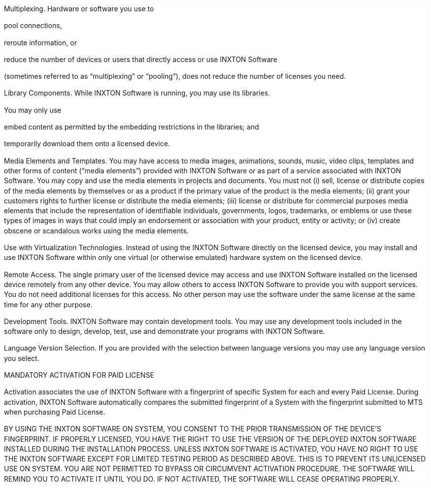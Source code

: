 Multiplexing. Hardware or software you use to 

pool connections, 

reroute information, or 

reduce the number of devices or users that directly access or use INXTON Software  

(sometimes referred to as “multiplexing” or “pooling”), does not reduce the number of licenses you need. 

Library Components. While INXTON Software is running, you may use its libraries. 

You may only use  

embed content as permitted by the embedding restrictions in the libraries; and  

temporarily download them onto a licensed device.  

Media Elements and Templates. You may have access to media images, animations, sounds, music, video clips, templates and other forms of content (“media elements”) provided with INXTON Software or as part of a service associated with INXTON Software. You may copy and use the media elements in projects and documents. You must not (i) sell, license or distribute copies of the media elements by themselves or as a product if the primary value of the product is the media elements; (ii) grant your customers rights to further license or distribute the media elements; (iii) license or distribute for commercial purposes media elements that include the representation of identifiable individuals, governments, logos, trademarks, or emblems or use these types of images in ways that could imply an endorsement or association with your product, entity or activity; or (iv) create obscene or scandalous works using the media elements.  

Use with Virtualization Technologies. Instead of using the INXTON Software directly on the licensed device, you may install and use INXTON Software within only one virtual (or otherwise emulated) hardware system on the licensed device.  

Remote Access. The single primary user of the licensed device may access and use INXTON Software installed on the licensed device remotely from any other device. You may allow others to access INXTON Software to provide you with support services. You do not need additional licenses for this access. No other person may use the software under the same license at the same time for any other purpose. 

Development Tools. INXTON Software may contain development tools. You may use any development tools included in the software only to design, develop, test, use and demonstrate your programs with INXTON Software.  

Language Version Selection. If you are provided with the selection between language versions you may use any language version you select. 

 

MANDATORY ACTIVATION FOR PAID LICENSE 

Activation associates the use of INXTON Software with a fingerprint of specific System for each and every Paid License. During activation, INXTON Software automatically compares the submitted fingerprint of a System with the fingerprint submitted to MTS when purchasing Paid License.  

BY USING THE INXTON SOFTWARE ON SYSTEM, YOU CONSENT TO THE PRIOR TRANSMISSION OF THE DEVICE’S FINGERPRINT. IF PROPERLY LICENSED, YOU HAVE THE RIGHT TO USE THE VERSION OF THE DEPLOYED INXTON SOFTWARE INSTALLED DURING THE INSTALLATION PROCESS. UNLESS INXTON SOFTWARE IS ACTIVATED, YOU HAVE NO RIGHT TO USE THE INXTON SOFTWARE EXCEPT FOR LIMITED TESTING PERIOD AS DESCRIBED ABOVE. THIS IS TO PREVENT ITS UNLICENSED USE ON SYSTEM. YOU ARE NOT PERMITTED TO BYPASS OR CIRCUMVENT ACTIVATION PROCEDURE. THE SOFTWARE WILL REMIND YOU TO ACTIVATE IT UNTIL YOU DO. IF NOT ACTIVATED, THE SOFTWARE WILL CEASE OPERATING PROPERLY. 
